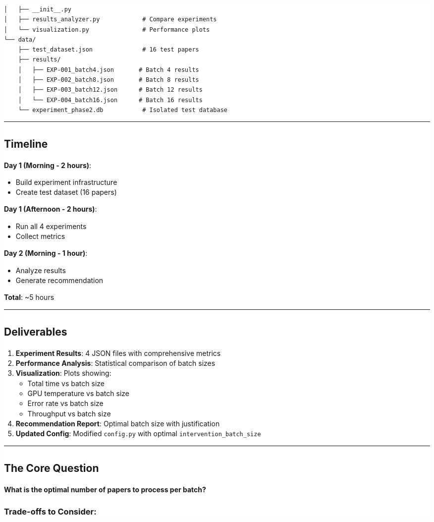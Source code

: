 ```
│   ├── __init__.py
│   ├── results_analyzer.py            # Compare experiments
│   └── visualization.py               # Performance plots
└── data/
    ├── test_dataset.json              # 16 test papers
    ├── results/
    │   ├── EXP-001_batch4.json       # Batch 4 results
    │   ├── EXP-002_batch8.json       # Batch 8 results
    │   ├── EXP-003_batch12.json      # Batch 12 results
    │   └── EXP-004_batch16.json      # Batch 16 results
    └── experiment_phase2.db           # Isolated test database
```

---

## Timeline

**Day 1 (Morning - 2 hours)**:
- Build experiment infrastructure
- Create test dataset (16 papers)

**Day 1 (Afternoon - 2 hours)**:
- Run all 4 experiments
- Collect metrics

**Day 2 (Morning - 1 hour)**:
- Analyze results
- Generate recommendation

**Total**: ~5 hours

---

## Deliverables

1. **Experiment Results**: 4 JSON files with comprehensive metrics
2. **Performance Analysis**: Statistical comparison of batch sizes
3. **Visualization**: Plots showing:
   - Total time vs batch size
   - GPU temperature vs batch size
   - Error rate vs batch size
   - Throughput vs batch size
4. **Recommendation Report**: Optimal batch size with justification
5. **Updated Config**: Modified `config.py` with optimal `intervention_batch_size`

---

## The Core Question

**What is the optimal number of papers to process per batch?**

### Trade-offs to Consider:
